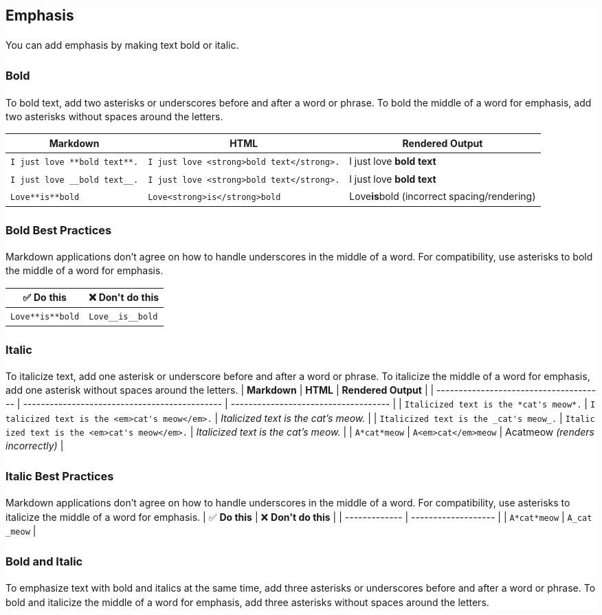 
## Emphasis
You can add emphasis by making text bold or italic.

### Bold
To bold text, add two asterisks or underscores before and after a word or phrase. To bold the middle of a word for emphasis, add two asterisks without spaces around the letters.

| **Markdown**                 | **HTML**                                  | **Rendered Output**                          |
| ---------------------------- | ----------------------------------------- | -------------------------------------------- |
| `I just love **bold text**.` | `I just love <strong>bold text</strong>.` | I just love **bold text**                    |
| `I just love __bold text__.` | `I just love <strong>bold text</strong>.` | I just love **bold text**                    |
| `Love**is**bold`             | `Love<strong>is</strong>bold`             | Love**is**bold (incorrect spacing/rendering) |



### Bold Best Practices
Markdown applications don’t agree on how to handle underscores in the middle of a word. For compatibility, use asterisks to bold the middle of a word for emphasis.

| ✅ **Do this**    | ❌ **Don't do this** |
| ---------------- | ------------------- |
| `Love**is**bold` | `Love__is__bold`    |


### Italic
To italicize text, add one asterisk or underscore before and after a word or phrase. To italicize the middle of a word for emphasis, add one asterisk without spaces around the letters.
| **Markdown**                           | **HTML**                                      | **Rendered Output**                  |
| -------------------------------------- | --------------------------------------------- | ------------------------------------ |
| `Italicized text is the *cat's meow*.` | `Italicized text is the <em>cat's meow</em>.` | *Italicized text is the cat’s meow.* |
| `Italicized text is the _cat's meow_.` | `Italicized text is the <em>cat's meow</em>.` | *Italicized text is the cat’s meow.* |
| `A*cat*meow`                           | `A<em>cat</em>meow`                           | Acatmeow *(renders incorrectly)*     |


### Italic Best Practices
Markdown applications don’t agree on how to handle underscores in the middle of a word. For compatibility, use asterisks to italicize the middle of a word for emphasis.
| ✅ **Do this** | ❌ **Don't do this** |
| ------------- | ------------------- |
| `A*cat*meow`  | `A_cat_meow`        |


### Bold and Italic
To emphasize text with bold and italics at the same time, add three asterisks or underscores before and after a word or phrase. To bold and italicize the middle of a word for emphasis, add three asterisks without spaces around the letters.

